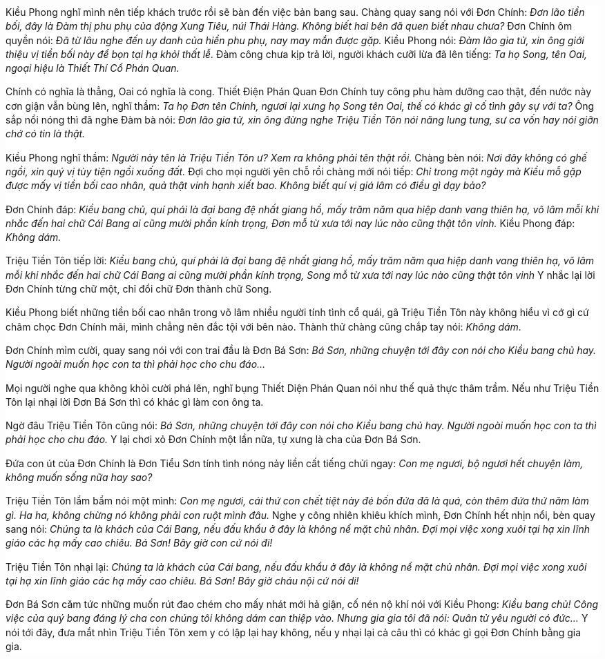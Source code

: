 Kiều Phong nghĩ mình nên tiếp khách trước rồi sẽ bàn đến việc bản bang sau. Chàng quay sang nói với Đơn Chính: _Đơn lão tiền bối, đây là Đàm thị phu phụ của động Xung Tiêu, núi Thái Hàng. Không biết hai bên đã quen biết nhau chưa?_ Đơn Chính ôm quyền nói: _Đã từ lâu nghe đến uy danh của hiền phu phụ, nay may mắn được gặp._ Kiều Phong nói: _Đàm lão gia tử, xin ông giới thiệu vị tiền bối này để bọn tại hạ khỏi thất lễ._ Đàm công chưa kịp trả lời, người khách cưỡi lừa đã lên tiếng: _Ta họ Song, tên Oai, ngoại hiệu là Thiết Thí Cổ Phán Quan._

Chính có nghĩa là thẳng, Oai có nghĩa là cong. Thiết Điện Phán Quan Đơn Chính tuy công phu hàm dưỡng cao thật, đến nước này cơn giận vẫn bùng lên, nghĩ thầm: _Ta họ Đơn tên Chính, ngươi lại xưng họ Song tên Oai, thế có khác gì cố tình gây sự với ta?_ Ông sắp nổi nóng thì đã nghe Đàm bà nói: _Đơn lão gia tử, xin ông đừng nghe Triệu Tiền Tôn nói năng lung tung, sư ca vốn hay nói giỡn chớ có tin là thật._

Kiều Phong nghĩ thầm: _Người này tên là Triệu Tiền Tôn ư? Xem ra không phải tên thật rồi._ Chàng bèn nói: _Nơi đây không có ghế ngồi, xin quý vị tùy tiện ngồi xuống đất._ Đợi cho mọi người yên chỗ rồi chàng mới nói tiếp: _Chỉ trong một ngày mà Kiều mỗ gặp được mấy vị tiền bối cao nhân, quả thật vinh hạnh xiết bao. Không biết quí vị giá lâm có điều gì dạy bảo?_

Đơn Chính đáp: _Kiều bang chủ, quí phái là đại bang đệ nhất giang hồ, mấy trăm năm qua hiệp danh vang thiên hạ, võ lâm mỗi khi nhắc đến hai chữ Cái Bang ai cũng mười phần kính trọng, Đơn mỗ từ xưa tới nay lúc nào cũng thật tôn vinh._ Kiều Phong đáp: _Không dám._

Triệu Tiền Tôn tiếp lời: _Kiều bang chủ, quí phái là đại bang đệ nhất giang hồ, mấy trăm năm qua hiệp danh vang thiên hạ, võ lâm mỗi khi nhắc đến hai chữ Cái Bang ai cũng mười phần kính trọng, Song mỗ từ xưa tới nay lúc nào cũng thật tôn vinh_ Y nhắc lại lời Đơn Chính từng chữ một, chỉ đổi chữ Đơn thành chữ Song.

Kiều Phong biết những tiền bối cao nhân trong võ lâm nhiều người tính tình cổ quái, gã Triệu Tiền Tôn này không hiểu vì cớ gì cứ châm chọc Đơn Chính mãi, mình chẳng nên đắc tội với bên nào. Thành thử chàng cũng chắp tay nói: _Không dám._

Đơn Chính mỉm cười, quay sang nói với con trai đầu là Đơn Bá Sơn: _Bá Sơn, những chuyện tới đây con nói cho Kiều bang chủ hay. Người ngoài muốn học con ta thì phải học cho chu đáo…_

Mọi người nghe qua không khỏi cười phá lên, nghĩ bụng Thiết Diện Phán Quan nói như thế quả thực thâm trầm. Nếu như Triệu Tiền Tôn lại nhại lời Đơn Bá Sơn thì có khác gì làm con ông ta.

Ngờ đâu Triệu Tiền Tôn cũng nói: _Bá Sơn, những chuyện tới đây con nói cho Kiều bang chủ hay. Người ngoài muốn học con ta thì phải học cho chu đáo._ Y lại chơi xỏ Đơn Chính một lần nữa, tự xưng là cha của Đơn Bá Sơn.

Đứa con út của Đơn Chính là Đơn Tiểu Sơn tính tình nóng nảy liền cất tiếng chửi ngay: _Con mẹ ngươi, bộ ngươi hết chuyện làm, không muốn sống nữa hay sao?_

Triệu Tiền Tôn lẩm bẩm nói một mình: _Con mẹ ngươi, cái thứ con chết tiệt này đẻ bốn đứa đã là quá, còn thêm đứa thứ năm làm gì. Ha ha, không chừng nó không phải con ruột mình đâu._ Nghe y công nhiên khiêu khích mình, Đơn Chính hết nhịn nổi, bèn quay sang nói: _Chúng ta là khách của Cái Bang, nếu đấu khẩu ở đây là không nể mặt chủ nhân. Đợi mọi việc xong xuôi tại hạ xin lĩnh giáo các hạ mấy cao chiêu. Bá Sơn! Bây giờ con cứ nói đi!_

Triệu Tiền Tôn nhại lại: _Chúng ta là khách của Cái bang, nếu đấu khẩu ở đây là không nể mặt chủ nhân. Đợi mọi việc xong xuôi tại hạ xin lĩnh giáo các hạ mấy cao chiêu. Bá Sơn! Bây giờ cháu nội cứ nói di!_

Đơn Bá Sơn căm tức những muốn rút đao chém cho mấy nhát mới hả giận, cố nén nộ khí nói với Kiều Phong: _Kiều bang chủ! Công việc của quý bang đáng lý cha con chúng tôi không dám can thiệp vào. Nhưng gia gia tôi đã nói: Quân tử yêu người có đức…_ Y nói tới đây, đưa mắt nhìn Triệu Tiền Tôn xem y có lập lại hay không, nếu y nhại lại cả câu thì có khác gì gọi Đơn Chính bằng gia gia.
